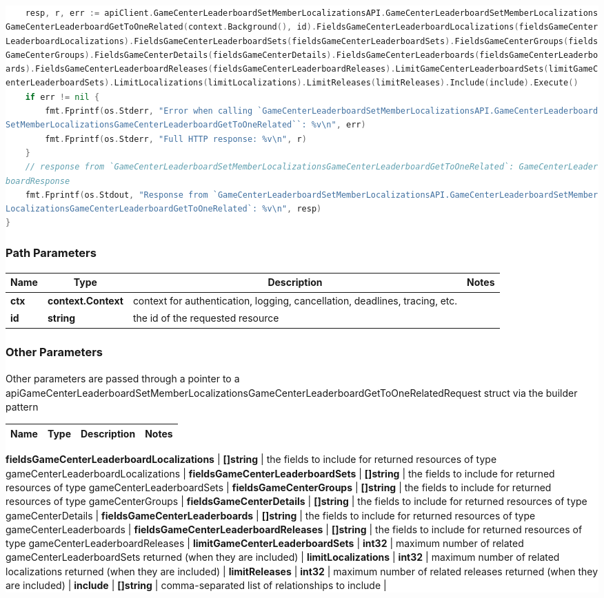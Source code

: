 ```go
    resp, r, err := apiClient.GameCenterLeaderboardSetMemberLocalizationsAPI.GameCenterLeaderboardSetMemberLocalizationsGameCenterLeaderboardGetToOneRelated(context.Background(), id).FieldsGameCenterLeaderboardLocalizations(fieldsGameCenterLeaderboardLocalizations).FieldsGameCenterLeaderboardSets(fieldsGameCenterLeaderboardSets).FieldsGameCenterGroups(fieldsGameCenterGroups).FieldsGameCenterDetails(fieldsGameCenterDetails).FieldsGameCenterLeaderboards(fieldsGameCenterLeaderboards).FieldsGameCenterLeaderboardReleases(fieldsGameCenterLeaderboardReleases).LimitGameCenterLeaderboardSets(limitGameCenterLeaderboardSets).LimitLocalizations(limitLocalizations).LimitReleases(limitReleases).Include(include).Execute()
    if err != nil {
        fmt.Fprintf(os.Stderr, "Error when calling `GameCenterLeaderboardSetMemberLocalizationsAPI.GameCenterLeaderboardSetMemberLocalizationsGameCenterLeaderboardGetToOneRelated``: %v\n", err)
        fmt.Fprintf(os.Stderr, "Full HTTP response: %v\n", r)
    }
    // response from `GameCenterLeaderboardSetMemberLocalizationsGameCenterLeaderboardGetToOneRelated`: GameCenterLeaderboardResponse
    fmt.Fprintf(os.Stdout, "Response from `GameCenterLeaderboardSetMemberLocalizationsAPI.GameCenterLeaderboardSetMemberLocalizationsGameCenterLeaderboardGetToOneRelated`: %v\n", resp)
}
```

### Path Parameters


Name | Type | Description  | Notes
------------- | ------------- | ------------- | -------------
**ctx** | **context.Context** | context for authentication, logging, cancellation, deadlines, tracing, etc.
**id** | **string** | the id of the requested resource | 

### Other Parameters

Other parameters are passed through a pointer to a apiGameCenterLeaderboardSetMemberLocalizationsGameCenterLeaderboardGetToOneRelatedRequest struct via the builder pattern


Name | Type | Description  | Notes
------------- | ------------- | ------------- | -------------

 **fieldsGameCenterLeaderboardLocalizations** | **[]string** | the fields to include for returned resources of type gameCenterLeaderboardLocalizations | 
 **fieldsGameCenterLeaderboardSets** | **[]string** | the fields to include for returned resources of type gameCenterLeaderboardSets | 
 **fieldsGameCenterGroups** | **[]string** | the fields to include for returned resources of type gameCenterGroups | 
 **fieldsGameCenterDetails** | **[]string** | the fields to include for returned resources of type gameCenterDetails | 
 **fieldsGameCenterLeaderboards** | **[]string** | the fields to include for returned resources of type gameCenterLeaderboards | 
 **fieldsGameCenterLeaderboardReleases** | **[]string** | the fields to include for returned resources of type gameCenterLeaderboardReleases | 
 **limitGameCenterLeaderboardSets** | **int32** | maximum number of related gameCenterLeaderboardSets returned (when they are included) | 
 **limitLocalizations** | **int32** | maximum number of related localizations returned (when they are included) | 
 **limitReleases** | **int32** | maximum number of related releases returned (when they are included) | 
 **include** | **[]string** | comma-separated list of relationships to include | 
